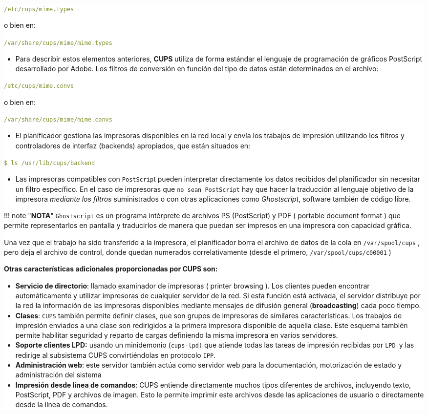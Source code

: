 ``` yaml
/etc/cups/mime.types 
```

o bien en:

``` yaml
/var/share/cups/mime/mime.types
```

- Para describir estos elementos anteriores, **CUPS** utiliza de forma estándar el lenguaje de programación de gráficos PostScript desarrollado por Adobe. Los filtros de conversión en función del tipo de datos están determinados en el archivo:

``` yaml
/etc/cups/mime.convs
```

o bien en:

``` yaml
/var/share/cups/mime/mime.convs
```

- El planificador gestiona las impresoras disponibles en la red local y envía los trabajos de impresión utilizando los filtros y controladores de interfaz (backends) apropiados, que están situados en:

``` yaml
$ ls /usr/lib/cups/backend
```

- Las impresoras compatibles con `PostScrip`t pueden interpretar directamente los datos recibidos del planificador sin necesitar un filtro específico. En el caso de impresoras que `no sean PostScript` hay que hacer la traducción al lenguaje objetivo de la impresora *mediante los filtros* suministrados o con otras aplicaciones como *Ghostscript*, software también de código libre.

!!! note "**NOTA**"
    `Ghostscript` es un programa intérprete de archivos PS (PostScript) y PDF ( portable document format ) que permite representarlos en pantalla y traducirlos de manera que puedan ser impresos en una impresora con capacidad gráfica.

Una vez que el trabajo ha sido transferido a la impresora, el planificador borra el archivo de datos de la cola en `/var/spool/cups` , pero deja el archivo de control, donde quedan numerados correlativamente (desde el primero, `/var/spool/cups/c00001` )

**Otras características adicionales proporcionadas por CUPS son:**

- **Servicio de directorio**: llamado examinador de impresoras ( printer browsing ). Los clientes pueden encontrar automáticamente y utilizar impresoras de cualquier servidor de la red. Si esta función está activada, el servidor distribuye por la red la información de las impresoras disponibles mediante mensajes de difusión general (**broadcasting**) cada poco tiempo.
- **Clases**: `CUPS` también permite definir clases, que son grupos de impresoras de similares características. Los trabajos de impresión enviados a una clase son redirigidos a la primera impresora disponible de aquella clase. Este esquema también permite habilitar seguridad y reparto de cargas definiendo la misma impresora en varios servidores.
- **Soporte clientes LPD:** usando un minidemonio (`cups-lpd)` que atiende todas las tareas de impresión recibidas por `LPD `y las redirige al subsistema CUPS convirtiéndolas en protocolo `IPP`.
- **Administración web**: este servidor también actúa como servidor web para la documentación, motorización de estado y administración del sistema
- **Impresión desde línea de comandos**: CUPS entiende directamente muchos tipos diferentes de archivos, incluyendo texto, PostScript, PDF y archivos de imagen. Esto le permite imprimir este archivos desde las aplicaciones de usuario o directamente desde la línea de comandos.
